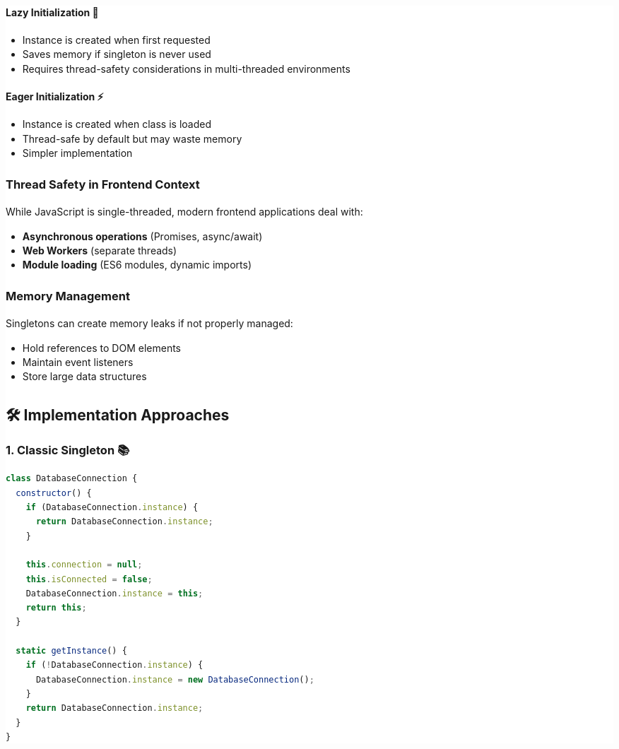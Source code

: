 #### Lazy Initialization 🐌

- Instance is created when first requested
- Saves memory if singleton is never used
- Requires thread-safety considerations in multi-threaded environments

#### Eager Initialization ⚡

- Instance is created when class is loaded
- Thread-safe by default but may waste memory
- Simpler implementation

### **Thread Safety in Frontend Context**

While JavaScript is single-threaded, modern frontend applications deal with:

- **Asynchronous operations** (Promises, async/await)
- **Web Workers** (separate threads)
- **Module loading** (ES6 modules, dynamic imports)

### **Memory Management**

Singletons can create memory leaks if not properly managed:

- Hold references to DOM elements
- Maintain event listeners
- Store large data structures

## 🛠️ Implementation Approaches

### 1. **Classic Singleton** 📚

```javascript
class DatabaseConnection {
  constructor() {
    if (DatabaseConnection.instance) {
      return DatabaseConnection.instance;
    }

    this.connection = null;
    this.isConnected = false;
    DatabaseConnection.instance = this;
    return this;
  }

  static getInstance() {
    if (!DatabaseConnection.instance) {
      DatabaseConnection.instance = new DatabaseConnection();
    }
    return DatabaseConnection.instance;
  }
}
```
